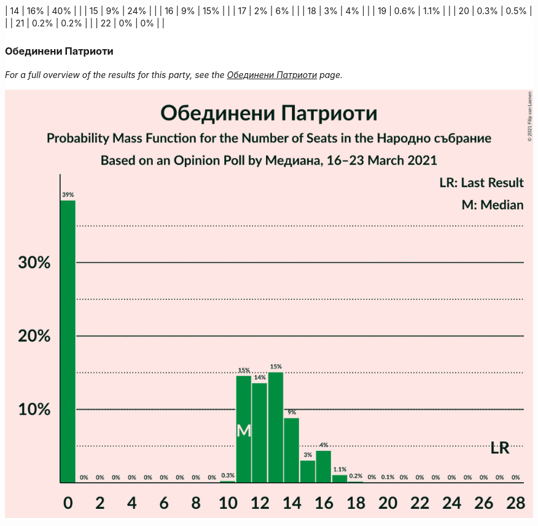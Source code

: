 | 14 | 16% | 40% |  |
| 15 | 9% | 24% |  |
| 16 | 9% | 15% |  |
| 17 | 2% | 6% |  |
| 18 | 3% | 4% |  |
| 19 | 0.6% | 1.1% |  |
| 20 | 0.3% | 0.5% |  |
| 21 | 0.2% | 0.2% |  |
| 22 | 0% | 0% |  |

### Обединени Патриоти

*For a full overview of the results for this party, see the [Обединени Патриоти](party-обединенипатриоти.html) page.*

![Graph with seats probability mass function not yet produced](2021-03-23-Медиана-seats-pmf-обединенипатриоти.png "Seats Probability Mass Function")
